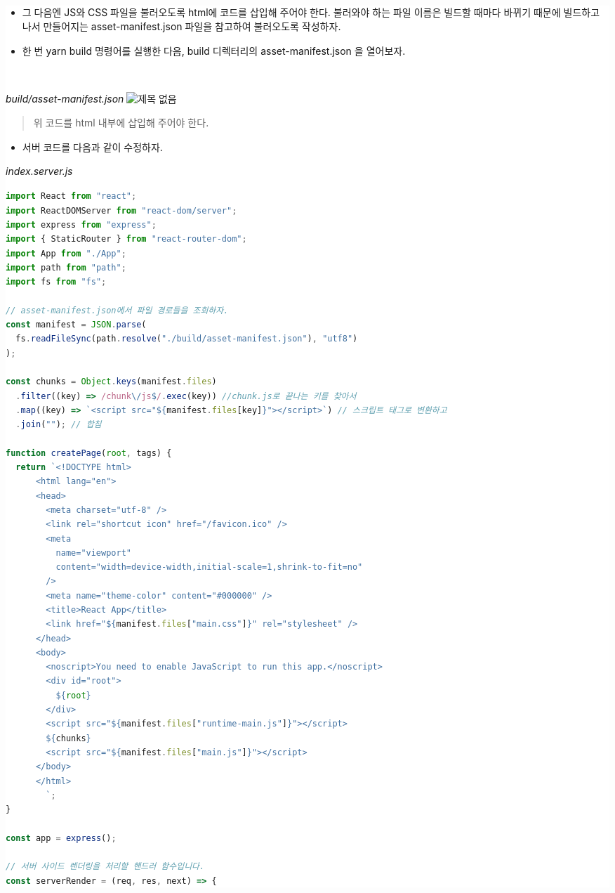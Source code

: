 - 그 다음엔 JS와 CSS 파일을 불러오도록 html에 코드를 삽입해 주어야 한다. 불러와야 하는 파일 이름은 빌드할 때마다 바뀌기 때문에 빌드하고 나서 만들어지는 asset-manifest.json 파일을 참고하여 불러오도록 작성하자.

- 한 번 yarn build 명령어를 실행한 다음, build 디렉터리의 asset-manifest.json 을 열어보자.

<br>

_build/asset-manifest.json_
![제목 없음](https://user-images.githubusercontent.com/50399804/111037643-691e7100-8468-11eb-8294-16653de71770.png)

> 위 코드를 html 내부에 삽입해 주어야 한다.

- 서버 코드를 다음과 같이 수정하자.

_index.server.js_

```javascript
import React from "react";
import ReactDOMServer from "react-dom/server";
import express from "express";
import { StaticRouter } from "react-router-dom";
import App from "./App";
import path from "path";
import fs from "fs";

// asset-manifest.json에서 파일 경로들을 조회하자.
const manifest = JSON.parse(
  fs.readFileSync(path.resolve("./build/asset-manifest.json"), "utf8")
);

const chunks = Object.keys(manifest.files)
  .filter((key) => /chunk\/js$/.exec(key)) //chunk.js로 끝나는 키를 찾아서
  .map((key) => `<script src="${manifest.files[key]}"></script>`) // 스크립트 태그로 변환하고
  .join(""); // 합침

function createPage(root, tags) {
  return `<!DOCTYPE html>
      <html lang="en">
      <head>
        <meta charset="utf-8" />
        <link rel="shortcut icon" href="/favicon.ico" />
        <meta
          name="viewport"
          content="width=device-width,initial-scale=1,shrink-to-fit=no"
        />
        <meta name="theme-color" content="#000000" />
        <title>React App</title>
        <link href="${manifest.files["main.css"]}" rel="stylesheet" />
      </head>
      <body>
        <noscript>You need to enable JavaScript to run this app.</noscript>
        <div id="root">
          ${root}
        </div>
        <script src="${manifest.files["runtime-main.js"]}"></script>
        ${chunks}
        <script src="${manifest.files["main.js"]}"></script>
      </body>
      </html>
        `;
}

const app = express();

// 서버 사이드 렌더링을 처리할 핸드러 함수입니다.
const serverRender = (req, res, next) => {
```